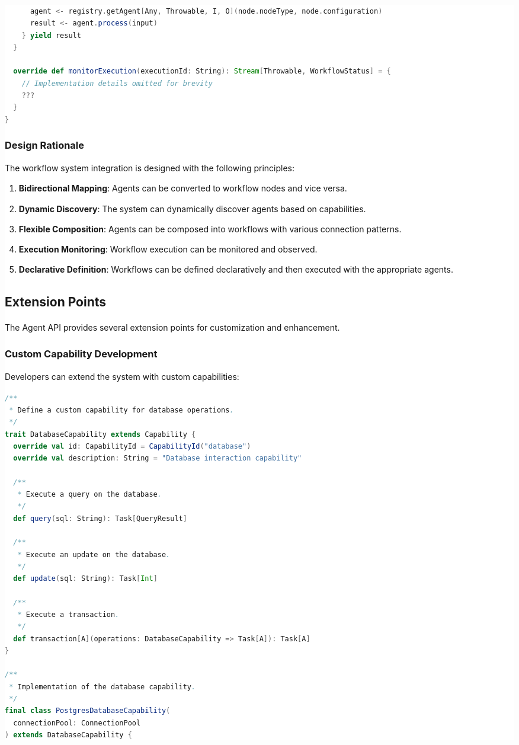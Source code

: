 ```scala
      agent <- registry.getAgent[Any, Throwable, I, O](node.nodeType, node.configuration)
      result <- agent.process(input)
    } yield result
  }
  
  override def monitorExecution(executionId: String): Stream[Throwable, WorkflowStatus] = {
    // Implementation details omitted for brevity
    ???
  }
}
```

### Design Rationale

The workflow system integration is designed with the following principles:

1. **Bidirectional Mapping**: Agents can be converted to workflow nodes and vice versa.

2. **Dynamic Discovery**: The system can dynamically discover agents based on capabilities.

3. **Flexible Composition**: Agents can be composed into workflows with various connection patterns.

4. **Execution Monitoring**: Workflow execution can be monitored and observed.

5. **Declarative Definition**: Workflows can be defined declaratively and then executed with the appropriate agents.

## Extension Points

The Agent API provides several extension points for customization and enhancement.

### Custom Capability Development

Developers can extend the system with custom capabilities:

```scala
/**
 * Define a custom capability for database operations.
 */
trait DatabaseCapability extends Capability {
  override val id: CapabilityId = CapabilityId("database")
  override val description: String = "Database interaction capability"
  
  /**
   * Execute a query on the database.
   */
  def query(sql: String): Task[QueryResult]
  
  /**
   * Execute an update on the database.
   */
  def update(sql: String): Task[Int]
  
  /**
   * Execute a transaction.
   */
  def transaction[A](operations: DatabaseCapability => Task[A]): Task[A]
}

/**
 * Implementation of the database capability.
 */
final class PostgresDatabaseCapability(
  connectionPool: ConnectionPool
) extends DatabaseCapability {
```